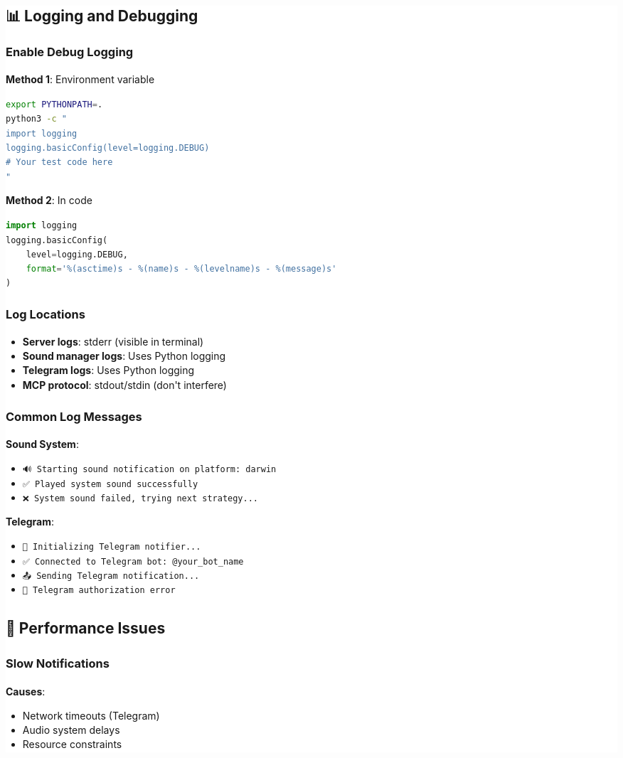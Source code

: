 ## 📊 Logging and Debugging

### Enable Debug Logging

**Method 1**: Environment variable
```bash
export PYTHONPATH=.
python3 -c "
import logging
logging.basicConfig(level=logging.DEBUG)
# Your test code here
"
```

**Method 2**: In code
```python
import logging
logging.basicConfig(
    level=logging.DEBUG,
    format='%(asctime)s - %(name)s - %(levelname)s - %(message)s'
)
```

### Log Locations

- **Server logs**: stderr (visible in terminal)
- **Sound manager logs**: Uses Python logging
- **Telegram logs**: Uses Python logging
- **MCP protocol**: stdout/stdin (don't interfere)

### Common Log Messages

**Sound System**:
- `🔊 Starting sound notification on platform: darwin`
- `✅ Played system sound successfully`
- `❌ System sound failed, trying next strategy...`

**Telegram**:
- `🤖 Initializing Telegram notifier...`
- `✅ Connected to Telegram bot: @your_bot_name`
- `📤 Sending Telegram notification...`
- `🔐 Telegram authorization error`

## 🚀 Performance Issues

### Slow Notifications

**Causes**:
- Network timeouts (Telegram)
- Audio system delays
- Resource constraints
